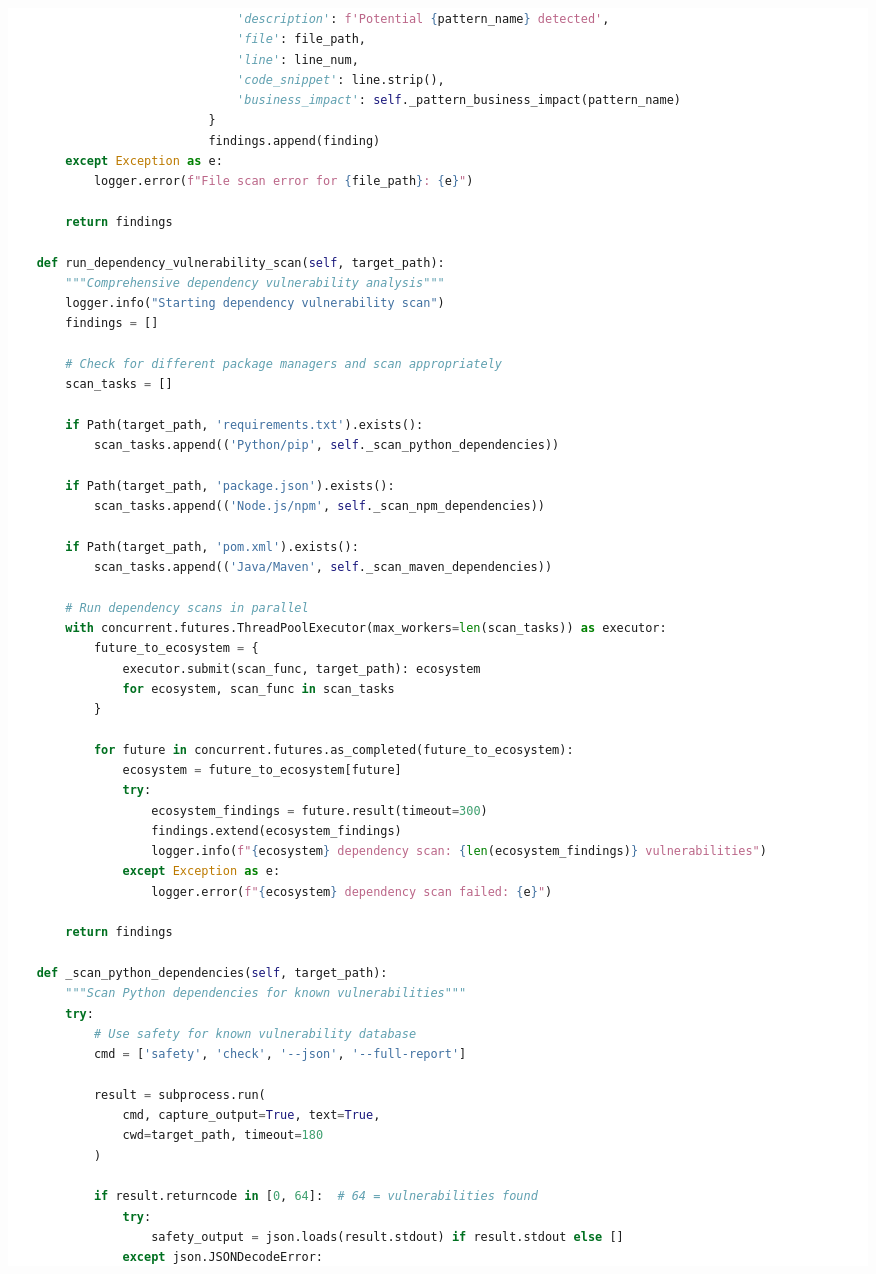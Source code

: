 ```python
                                'description': f'Potential {pattern_name} detected',
                                'file': file_path,
                                'line': line_num,
                                'code_snippet': line.strip(),
                                'business_impact': self._pattern_business_impact(pattern_name)
                            }
                            findings.append(finding)
        except Exception as e:
            logger.error(f"File scan error for {file_path}: {e}")
        
        return findings
    
    def run_dependency_vulnerability_scan(self, target_path):
        """Comprehensive dependency vulnerability analysis"""
        logger.info("Starting dependency vulnerability scan")
        findings = []
        
        # Check for different package managers and scan appropriately
        scan_tasks = []
        
        if Path(target_path, 'requirements.txt').exists():
            scan_tasks.append(('Python/pip', self._scan_python_dependencies))
        
        if Path(target_path, 'package.json').exists():
            scan_tasks.append(('Node.js/npm', self._scan_npm_dependencies))
        
        if Path(target_path, 'pom.xml').exists():
            scan_tasks.append(('Java/Maven', self._scan_maven_dependencies))
        
        # Run dependency scans in parallel
        with concurrent.futures.ThreadPoolExecutor(max_workers=len(scan_tasks)) as executor:
            future_to_ecosystem = {
                executor.submit(scan_func, target_path): ecosystem 
                for ecosystem, scan_func in scan_tasks
            }
            
            for future in concurrent.futures.as_completed(future_to_ecosystem):
                ecosystem = future_to_ecosystem[future]
                try:
                    ecosystem_findings = future.result(timeout=300)
                    findings.extend(ecosystem_findings)
                    logger.info(f"{ecosystem} dependency scan: {len(ecosystem_findings)} vulnerabilities")
                except Exception as e:
                    logger.error(f"{ecosystem} dependency scan failed: {e}")
        
        return findings
    
    def _scan_python_dependencies(self, target_path):
        """Scan Python dependencies for known vulnerabilities"""
        try:
            # Use safety for known vulnerability database
            cmd = ['safety', 'check', '--json', '--full-report']
            
            result = subprocess.run(
                cmd, capture_output=True, text=True, 
                cwd=target_path, timeout=180
            )
            
            if result.returncode in [0, 64]:  # 64 = vulnerabilities found
                try:
                    safety_output = json.loads(result.stdout) if result.stdout else []
                except json.JSONDecodeError:
```